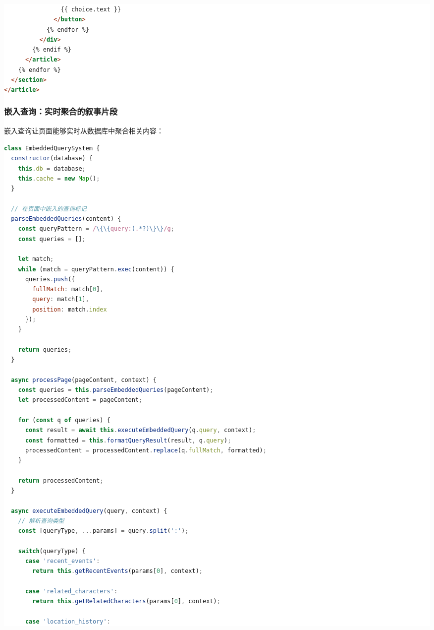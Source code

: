 ```html
                {{ choice.text }}
              </button>
            {% endfor %}
          </div>
        {% endif %}
      </article>
    {% endfor %}
  </section>
</article>
```

### 嵌入查询：实时聚合的叙事片段

嵌入查询让页面能够实时从数据库中聚合相关内容：

```javascript
class EmbeddedQuerySystem {
  constructor(database) {
    this.db = database;
    this.cache = new Map();
  }
  
  // 在页面中嵌入的查询标记
  parseEmbeddedQueries(content) {
    const queryPattern = /\{\{query:(.*?)\}\}/g;
    const queries = [];
    
    let match;
    while (match = queryPattern.exec(content)) {
      queries.push({
        fullMatch: match[0],
        query: match[1],
        position: match.index
      });
    }
    
    return queries;
  }
  
  async processPage(pageContent, context) {
    const queries = this.parseEmbeddedQueries(pageContent);
    let processedContent = pageContent;
    
    for (const q of queries) {
      const result = await this.executeEmbeddedQuery(q.query, context);
      const formatted = this.formatQueryResult(result, q.query);
      processedContent = processedContent.replace(q.fullMatch, formatted);
    }
    
    return processedContent;
  }
  
  async executeEmbeddedQuery(query, context) {
    // 解析查询类型
    const [queryType, ...params] = query.split(':');
    
    switch(queryType) {
      case 'recent_events':
        return this.getRecentEvents(params[0], context);
        
      case 'related_characters':
        return this.getRelatedCharacters(params[0], context);
        
      case 'location_history':
```